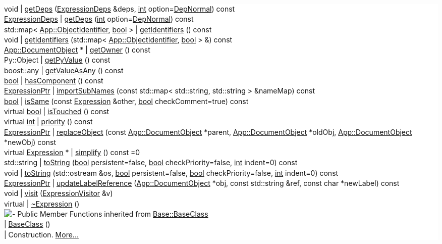 void | [getDeps](../../dc/d5c/classApp_1_1Expression.html#aaf7a179b1fd47392d7284d7c89fae870) ([ExpressionDeps](../../dd/dc2/namespaceApp.html#a24de460e732424fd4a8b00cd2a377086) &deps, [int](../../d1/da0/classint.html) option=[DepNormal](../../dc/d5c/classApp_1_1Expression.html#af66fb3c502713d959f642f47a4236e74ab030e4fe983000e80dcbe765ca125d5c)) const  
[ExpressionDeps](../../dd/dc2/namespaceApp.html#a24de460e732424fd4a8b00cd2a377086) | [getDeps](../../dc/d5c/classApp_1_1Expression.html#abc1ff37d79dc1f8b1f6d005aa9ca5223) ([int](../../d1/da0/classint.html) option=[DepNormal](../../dc/d5c/classApp_1_1Expression.html#af66fb3c502713d959f642f47a4236e74ab030e4fe983000e80dcbe765ca125d5c)) const  
std::map< [App::ObjectIdentifier](../../dd/d13/classApp_1_1ObjectIdentifier.html), [bool](../../d9/db9/classbool.html) > | [getIdentifiers](../../dc/d5c/classApp_1_1Expression.html#aa4c82c6f4c790b957fe4a5195c665ff3) () const  
void | [getIdentifiers](../../dc/d5c/classApp_1_1Expression.html#ae09856686b038d239e5b5e4ddb5f1217) (std::map< [App::ObjectIdentifier](../../dd/d13/classApp_1_1ObjectIdentifier.html), [bool](../../d9/db9/classbool.html) > &) const  
[App::DocumentObject](../../d2/de4/classApp_1_1DocumentObject.html) * | [getOwner](../../dc/d5c/classApp_1_1Expression.html#a0ef3b9243a427d7c1a181ac2ed170a18) () const  
Py::Object | [getPyValue](../../dc/d5c/classApp_1_1Expression.html#ad2bf8c4dd181d646f6bececf47e8e2f4) () const  
boost::any | [getValueAsAny](../../dc/d5c/classApp_1_1Expression.html#afc4d61a7da39a366a5488343ad8155d7) () const  
[bool](../../d9/db9/classbool.html) | [hasComponent](../../dc/d5c/classApp_1_1Expression.html#a59b9dbc3219ff7b4b7ea42c6895e85d4) () const  
[ExpressionPtr](../../dd/dc2/namespaceApp.html#a87d84b6ef4dda5737e574e95320bc07f) | [importSubNames](../../dc/d5c/classApp_1_1Expression.html#a6b338d5ca7344c41547dfe77019cf1e1) (const std::map< std::string, std::string > &nameMap) const  
[bool](../../d9/db9/classbool.html) | [isSame](../../dc/d5c/classApp_1_1Expression.html#a0629cfd92afb2d9aff38fda6d3b30c24) (const [Expression](../../dc/d5c/classApp_1_1Expression.html) &other, [bool](../../d9/db9/classbool.html) checkComment=true) const  
virtual [bool](../../d9/db9/classbool.html) | [isTouched](../../dc/d5c/classApp_1_1Expression.html#ae17d3a0ad8b07160c01a9b55b1844802) () const  
virtual [int](../../d1/da0/classint.html) | [priority](../../dc/d5c/classApp_1_1Expression.html#a4393008057438a9a4df99ad89788bd01) () const  
[ExpressionPtr](../../dd/dc2/namespaceApp.html#a87d84b6ef4dda5737e574e95320bc07f) | [replaceObject](../../dc/d5c/classApp_1_1Expression.html#ae8b79b427cc93dbcb58855e1f8fa3746) (const [App::DocumentObject](../../d2/de4/classApp_1_1DocumentObject.html) *parent, [App::DocumentObject](../../d2/de4/classApp_1_1DocumentObject.html) *oldObj, [App::DocumentObject](../../d2/de4/classApp_1_1DocumentObject.html) *newObj) const  
virtual [Expression](../../dc/d5c/classApp_1_1Expression.html) * | [simplify](../../dc/d5c/classApp_1_1Expression.html#a1c84dd5e6ffe86c4f720e179859d5ca3) () const =0  
std::string | [toString](../../dc/d5c/classApp_1_1Expression.html#aeeb0fc484ec620affaf4fbd402cc3067) ([bool](../../d9/db9/classbool.html) persistent=false, [bool](../../d9/db9/classbool.html) checkPriority=false, [int](../../d1/da0/classint.html) indent=0) const  
void | [toString](../../dc/d5c/classApp_1_1Expression.html#a2f388147f635590db5c232f9068485e1) (std::ostream &os, [bool](../../d9/db9/classbool.html) persistent=false, [bool](../../d9/db9/classbool.html) checkPriority=false, [int](../../d1/da0/classint.html) indent=0) const  
[ExpressionPtr](../../dd/dc2/namespaceApp.html#a87d84b6ef4dda5737e574e95320bc07f) | [updateLabelReference](../../dc/d5c/classApp_1_1Expression.html#af62b084e6469e8b5bc8f823f53bb68b4) ([App::DocumentObject](../../d2/de4/classApp_1_1DocumentObject.html) *obj, const std::string &ref, const char *newLabel) const  
void | [visit](../../dc/d5c/classApp_1_1Expression.html#a8fab83c92843f933070eec6e5618010d) ([ExpressionVisitor](../../d8/d68/classApp_1_1ExpressionVisitor.html) &v)  
virtual | [~Expression](../../dc/d5c/classApp_1_1Expression.html#a3e99570b177da619eeb2c5787cbb148e) ()  
![-](../../closed.png) Public Member Functions inherited from
[Base::BaseClass](../../df/d4d/classBase_1_1BaseClass.html)  
|
[BaseClass](../../df/d4d/classBase_1_1BaseClass.html#a84b1d36d0060e74a7b48255bca0d1928)
()  
| Construction.
[More...](../../df/d4d/classBase_1_1BaseClass.html#a84b1d36d0060e74a7b48255bca0d1928)  
  
